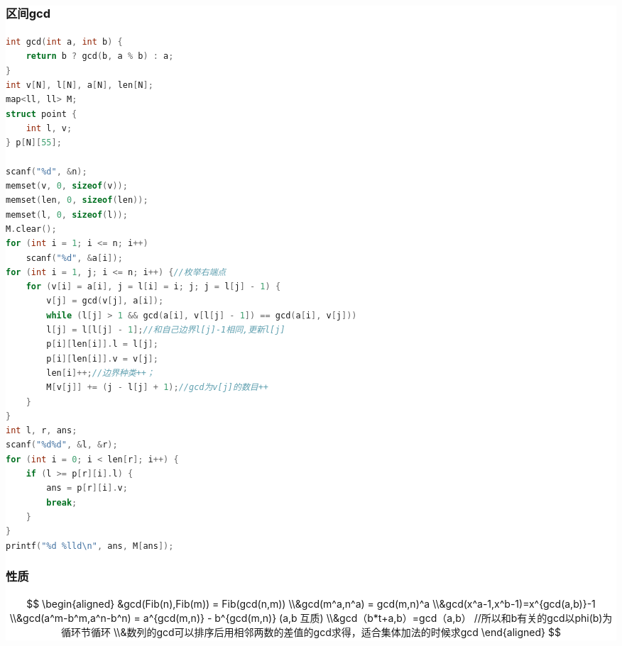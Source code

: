 ### 区间gcd

```c++
int gcd(int a, int b) {
    return b ? gcd(b, a % b) : a;
}
int v[N], l[N], a[N], len[N];
map<ll, ll> M;
struct point {
    int l, v;
} p[N][55];

scanf("%d", &n);
memset(v, 0, sizeof(v));
memset(len, 0, sizeof(len));
memset(l, 0, sizeof(l));
M.clear();
for (int i = 1; i <= n; i++)
	scanf("%d", &a[i]);
for (int i = 1, j; i <= n; i++) {//枚举右端点
	for (v[i] = a[i], j = l[i] = i; j; j = l[j] - 1) {
  		v[j] = gcd(v[j], a[i]);
  		while (l[j] > 1 && gcd(a[i], v[l[j] - 1]) == gcd(a[i], v[j]))
    	l[j] = l[l[j] - 1];//和自己边界l[j]-1相同,更新l[j]
		p[i][len[i]].l = l[j];
    	p[i][len[i]].v = v[j];
    	len[i]++;//边界种类++；
    	M[v[j]] += (j - l[j] + 1);//gcd为v[j]的数目++
  	}
}
int l, r, ans;
scanf("%d%d", &l, &r);
for (int i = 0; i < len[r]; i++) {
	if (l >= p[r][i].l) {
    	ans = p[r][i].v;
    	break;
  	}
}
printf("%d %lld\n", ans, M[ans]);

```

### 性质

$$
\begin{aligned}
&gcd(Fib(n),Fib(m)) = Fib(gcd(n,m))
\\&gcd(m^a,n^a) = gcd(m,n)^a 
\\&gcd(x^a-1,x^b-1)=x^{gcd(a,b)}-1
\\&gcd(a^m-b^m,a^n-b^n) = a^{gcd(m,n)} - b^{gcd(m,n)} (a,b 互质)
\\&gcd（b*t+a,b）=gcd（a,b）
//所以和b有关的gcd以phi(b)为循环节循环
\\&数列的gcd可以排序后用相邻两数的差值的gcd求得，适合集体加法的时候求gcd
\end{aligned}
$$
